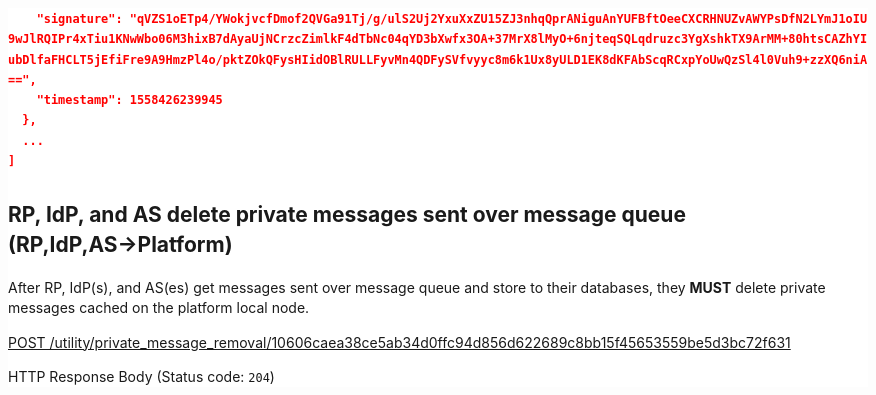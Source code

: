 ```json
    "signature": "qVZS1oETp4/YWokjvcfDmof2QVGa91Tj/g/ulS2Uj2YxuXxZU15ZJ3nhqQprANiguAnYUFBftOeeCXCRHNUZvAWYPsDfN2LYmJ1oIU9wJlRQIPr4xTiu1KNwWbo06M3hixB7dAyaUjNCrzcZimlkF4dTbNc04qYD3bXwfx3OA+37MrX8lMyO+6njteqSQLqdruzc3YgXshkTX9ArMM+80htsCAZhYIubDlfaFHCLT5jEfiFre9A9HmzPl4o/pktZOkQFysHIidOBlRULLFyvMn4QDFySVfvyyc8m6k1Ux8yULD1EK8dKFAbScqRCxpYoUwQzSl4l0Vuh9+zzXQ6niA==",
    "timestamp": 1558426239945
  },
  ...
]
```

## RP, IdP, and AS delete private messages sent over message queue (RP,IdP,AS&rarr;Platform)

After RP, IdP(s), and AS(es) get messages sent over message queue and store to their databases, they **MUST** delete private messages cached on the platform local node.

[POST /utility/private_message_removal/10606caea38ce5ab34d0ffc94d856d622689c8bb15f45653559be5d3bc72f631](https://app.swaggerhub.com/apis/NDID/utility/3.0#/default/post_utility_private_message_removal__request_id_)

HTTP Response Body (Status code: `204`)
